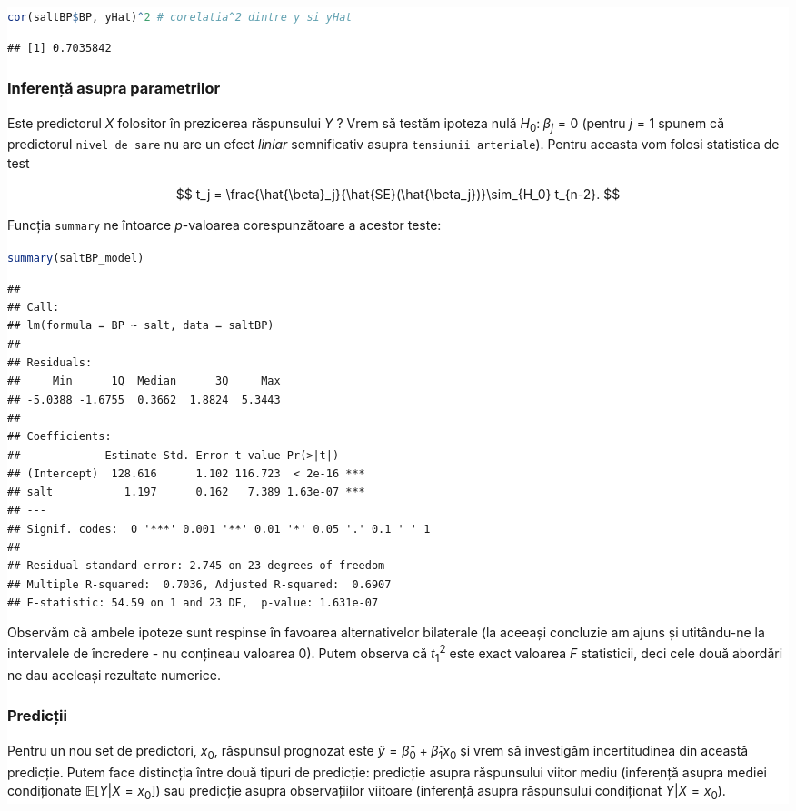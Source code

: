 ```r
cor(saltBP$BP, yHat)^2 # corelatia^2 dintre y si yHat
```

```
## [1] 0.7035842
```



### Inferență asupra parametrilor

Este predictorul $X$ folositor în prezicerea răspunsului $Y$ ? Vrem să testăm ipoteza nulă $H_0:\;\beta_j=0$ (pentru $j=1$ spunem că predictorul `nivel de sare` nu are un efect *liniar* semnificativ asupra `tensiunii arteriale`). Pentru aceasta vom folosi statistica de test 

$$
t_j = \frac{\hat{\beta}_j}{\hat{SE}(\hat{\beta_j})}\sim_{H_0} t_{n-2}.
$$

Funcția `summary` ne întoarce $p$-valoarea corespunzătoare a acestor teste:


```r
summary(saltBP_model)
```

```
## 
## Call:
## lm(formula = BP ~ salt, data = saltBP)
## 
## Residuals:
##     Min      1Q  Median      3Q     Max 
## -5.0388 -1.6755  0.3662  1.8824  5.3443 
## 
## Coefficients:
##             Estimate Std. Error t value Pr(>|t|)    
## (Intercept)  128.616      1.102 116.723  < 2e-16 ***
## salt           1.197      0.162   7.389 1.63e-07 ***
## ---
## Signif. codes:  0 '***' 0.001 '**' 0.01 '*' 0.05 '.' 0.1 ' ' 1
## 
## Residual standard error: 2.745 on 23 degrees of freedom
## Multiple R-squared:  0.7036,	Adjusted R-squared:  0.6907 
## F-statistic: 54.59 on 1 and 23 DF,  p-value: 1.631e-07
```

Observăm că ambele ipoteze sunt respinse în favoarea alternativelor bilaterale (la aceeași concluzie am ajuns și utitându-ne la intervalele de încredere - nu conțineau valoarea $0$). Putem observa că $t_1^2$ este exact valoarea $F$ statisticii, deci cele două abordări ne dau aceleași rezultate numerice. 

### Predicții

Pentru un nou set de predictori, $x_0$, răspunsul prognozat este $\hat{y} = \hat{\beta}_0+\hat{\beta}_1 x_0$ și vrem să investigăm incertitudinea din această predicție. Putem face distincția între două tipuri de predicție: predicție asupra răspunsului viitor mediu (inferență asupra mediei condiționate $\mathbb{E}[Y|X=x_0]$) sau predicție asupra observațiilor viitoare (inferență asupra răspunsului condiționat $Y|X=x_0$). 
